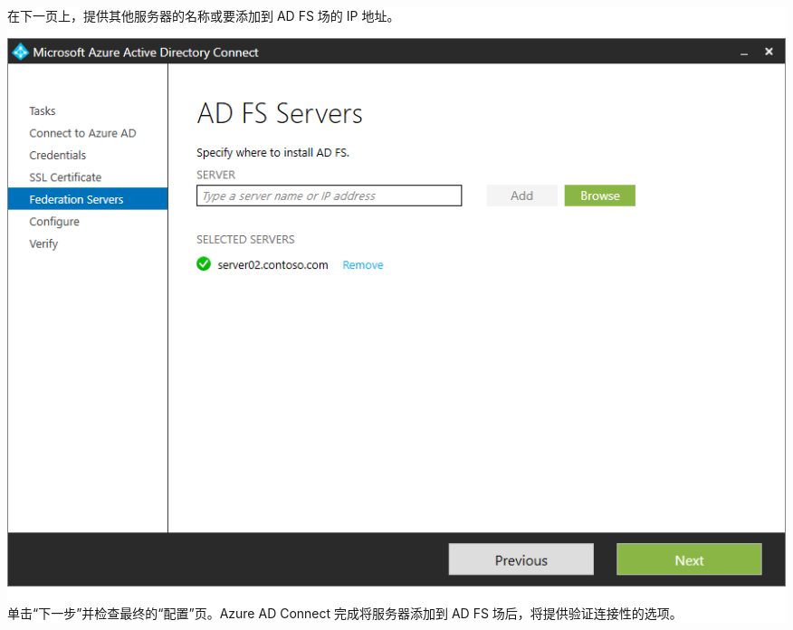 
在下一页上，提供其他服务器的名称或要添加到 AD FS 场的 IP 地址。

![](.\media\active-directory-aadconnect-federation-management\AddNewADFSServer6.PNG)

单击“下一步”并检查最终的“配置”页。Azure AD Connect 完成将服务器添加到 AD FS 场后，将提供验证连接性的选项。
